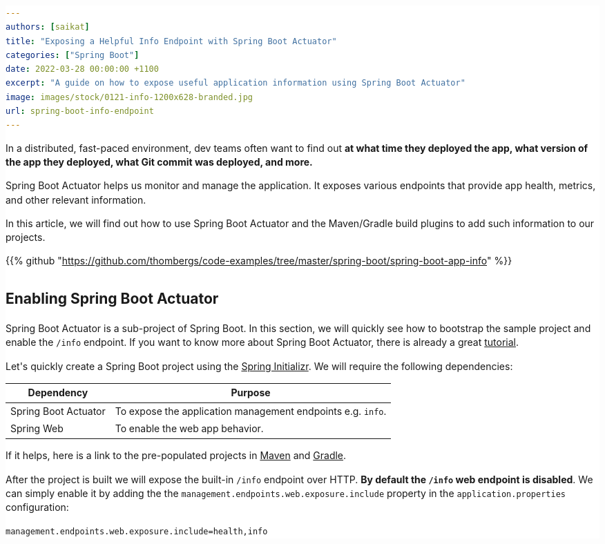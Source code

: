 ```yaml
---
authors: [saikat]
title: "Exposing a Helpful Info Endpoint with Spring Boot Actuator"
categories: ["Spring Boot"]
date: 2022-03-28 00:00:00 +1100
excerpt: "A guide on how to expose useful application information using Spring Boot Actuator"
image: images/stock/0121-info-1200x628-branded.jpg
url: spring-boot-info-endpoint
---
```


In a distributed, fast-paced environment, dev teams often want to find out **at what time they deployed the app, what version of the app they deployed, what Git commit was deployed, and more.**

Spring Boot Actuator helps us monitor and manage the application. It exposes various endpoints that provide app health, metrics, and other relevant information.

In this article, we will find out how to use Spring Boot Actuator and the Maven/Gradle build plugins to add such information to our projects.

{{% github "https://github.com/thombergs/code-examples/tree/master/spring-boot/spring-boot-app-info" %}}

## Enabling Spring Boot Actuator
Spring Boot Actuator is a sub-project of Spring Boot. In this section, we will quickly see how to bootstrap the sample project and enable the `/info` endpoint. If you want to know more about Spring Boot Actuator, there is already a great [tutorial](https://reflectoring.io/exploring-a-spring-boot-app-with-actuator-and-jq/).

Let's quickly create a Spring Boot project using the [Spring Initializr](https://start.spring.io/). We will require the following dependencies:

| Dependency           | Purpose                                                     |
|----------------------|-------------------------------------------------------------|
| Spring Boot Actuator | To expose the application management endpoints e.g. `info`. |
| Spring Web           | To enable the web app behavior.                             |

If it helps, here is a link to the pre-populated projects in [Maven](https://start.spring.io/#!type=maven-project&language=java&platformVersion=2.6.4&packaging=jar&jvmVersion=11&groupId=io.reflectoring&artifactId=demo&name=Demo%20Application&description=Demo%20project%20for%20Spring%20Boot%20Application%20Info&packageName=io.reflectoring.demo&dependencies=web,actuator) and [Gradle](https://start.spring.io/#!type=gradle-project&language=java&platformVersion=2.6.4&packaging=jar&jvmVersion=11&groupId=io.reflectoring&artifactId=demo&name=Demo%20Application&description=Demo%20project%20for%20Spring%20Boot%20Application%20Info&packageName=io.reflectoring.demo&dependencies=web,actuator).

After the project is built we will expose the built-in `/info` endpoint over HTTP. 
**By default the `/info` web endpoint is disabled**. We can simply enable it by adding the the `management.endpoints.web.exposure.include` property in the `application.properties` configuration:

```text
management.endpoints.web.exposure.include=health,info
```
